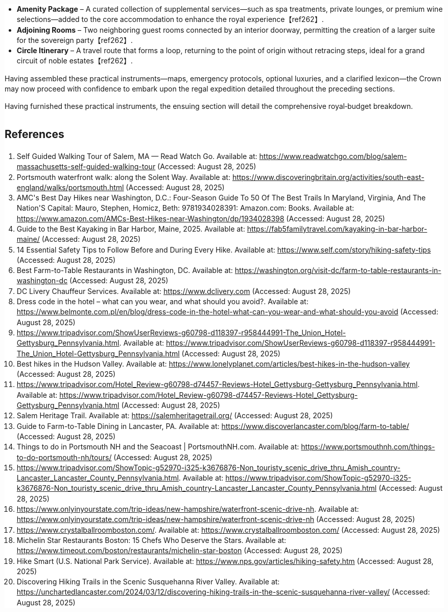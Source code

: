 - **Amenity Package** – A curated collection of supplemental services—such as spa treatments, private lounges, or premium wine selections—added to the core accommodation to enhance the royal experience【ref262】.  
- **Adjoining Rooms** – Two neighboring guest rooms connected by an interior doorway, permitting the creation of a larger suite for the sovereign party【ref262】.  
- **Circle Itinerary** – A travel route that forms a loop, returning to the point of origin without retracing steps, ideal for a grand circuit of noble estates【ref262】.  

Having assembled these practical instruments—maps, emergency protocols, optional luxuries, and a clarified lexicon—the Crown may now proceed with confidence to embark upon the regal expedition detailed throughout the preceding sections.  

Having furnished these practical instruments, the ensuing section will detail the comprehensive royal‑budget breakdown.

## References

1. Self Guided Walking Tour of Salem, MA — Read Watch Go. Available at: https://www.readwatchgo.com/blog/salem-massachusetts-self-guided-walking-tour (Accessed: August 28, 2025)
2. Portsmouth waterfront walk: along the Solent Way. Available at: https://www.discoveringbritain.org/activities/south-east-england/walks/portsmouth.html (Accessed: August 28, 2025)
3. AMC's Best Day Hikes near Washington, D.C.: Four-Season Guide To 50 Of The Best Trails In Maryland, Virginia, And The Nation'S Capital: Mauro, Stephen, Homicz, Beth: 9781934028391: Amazon.com: Books. Available at: https://www.amazon.com/AMCs-Best-Hikes-near-Washington/dp/1934028398 (Accessed: August 28, 2025)
4. Guide to the Best Kayaking in Bar Harbor, Maine, 2025. Available at: https://fab5familytravel.com/kayaking-in-bar-harbor-maine/ (Accessed: August 28, 2025)
5. 14 Essential Safety Tips to Follow Before and During Every Hike. Available at: https://www.self.com/story/hiking-safety-tips (Accessed: August 28, 2025)
6. Best Farm-to-Table Restaurants in Washington, DC. Available at: https://washington.org/visit-dc/farm-to-table-restaurants-in-washington-dc (Accessed: August 28, 2025)
7. DC Livery Chauffeur Services. Available at: https://www.dclivery.com (Accessed: August 28, 2025)
8. Dress code in the hotel – what can you wear, and what should you avoid?. Available at: https://www.belmonte.com.pl/en/blog/dress-code-in-the-hotel-what-can-you-wear-and-what-should-you-avoid (Accessed: August 28, 2025)
9. https://www.tripadvisor.com/ShowUserReviews-g60798-d118397-r958444991-The_Union_Hotel-Gettysburg_Pennsylvania.html. Available at: https://www.tripadvisor.com/ShowUserReviews-g60798-d118397-r958444991-The_Union_Hotel-Gettysburg_Pennsylvania.html (Accessed: August 28, 2025)
10. Best hikes in the Hudson Valley. Available at: https://www.lonelyplanet.com/articles/best-hikes-in-the-hudson-valley (Accessed: August 28, 2025)
11. https://www.tripadvisor.com/Hotel_Review-g60798-d74457-Reviews-Hotel_Gettysburg-Gettysburg_Pennsylvania.html. Available at: https://www.tripadvisor.com/Hotel_Review-g60798-d74457-Reviews-Hotel_Gettysburg-Gettysburg_Pennsylvania.html (Accessed: August 28, 2025)
12. Salem Heritage Trail. Available at: https://salemheritagetrail.org/ (Accessed: August 28, 2025)
13. Guide to Farm-to-Table Dining in Lancaster, PA. Available at: https://www.discoverlancaster.com/blog/farm-to-table/ (Accessed: August 28, 2025)
14. Things to do in Portsmouth NH and the Seacoast | PortsmouthNH.com. Available at: https://www.portsmouthnh.com/things-to-do-portsmouth-nh/tours/ (Accessed: August 28, 2025)
15. https://www.tripadvisor.com/ShowTopic-g52970-i325-k3676876-Non_touristy_scenic_drive_thru_Amish_country-Lancaster_Lancaster_County_Pennsylvania.html. Available at: https://www.tripadvisor.com/ShowTopic-g52970-i325-k3676876-Non_touristy_scenic_drive_thru_Amish_country-Lancaster_Lancaster_County_Pennsylvania.html (Accessed: August 28, 2025)
16. https://www.onlyinyourstate.com/trip-ideas/new-hampshire/waterfront-scenic-drive-nh. Available at: https://www.onlyinyourstate.com/trip-ideas/new-hampshire/waterfront-scenic-drive-nh (Accessed: August 28, 2025)
17. https://www.crystalballroomboston.com/. Available at: https://www.crystalballroomboston.com/ (Accessed: August 28, 2025)
18. Michelin Star Restaurants Boston: 15 Chefs Who Deserve the Stars. Available at: https://www.timeout.com/boston/restaurants/michelin-star-boston (Accessed: August 28, 2025)
19. Hike Smart (U.S. National Park Service). Available at: https://www.nps.gov/articles/hiking-safety.htm (Accessed: August 28, 2025)
20. Discovering Hiking Trails in the Scenic Susquehanna River Valley. Available at: https://unchartedlancaster.com/2024/03/12/discovering-hiking-trails-in-the-scenic-susquehanna-river-valley/ (Accessed: August 28, 2025)